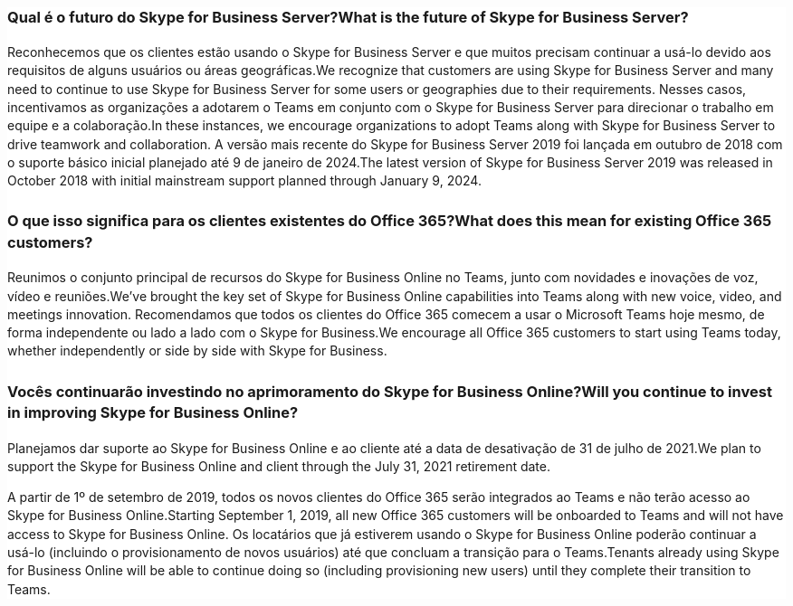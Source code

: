 ### <a name="what-is-the-future-of-skype-for-business-server"></a><span data-ttu-id="852f0-120">Qual é o futuro do Skype for Business Server?</span><span class="sxs-lookup"><span data-stu-id="852f0-120">What is the future of Skype for Business Server?</span></span>

<span data-ttu-id="852f0-121">Reconhecemos que os clientes estão usando o Skype for Business Server e que muitos precisam continuar a usá-lo devido aos requisitos de alguns usuários ou áreas geográficas.</span><span class="sxs-lookup"><span data-stu-id="852f0-121">We recognize that customers are using Skype for Business Server and many need to continue to use Skype for Business Server for some users or geographies due to their requirements.</span></span> <span data-ttu-id="852f0-122">Nesses casos, incentivamos as organizações a adotarem o Teams em conjunto com o Skype for Business Server para direcionar o trabalho em equipe e a colaboração.</span><span class="sxs-lookup"><span data-stu-id="852f0-122">In these instances, we encourage organizations to adopt Teams along with Skype for Business Server to drive teamwork and collaboration.</span></span> <span data-ttu-id="852f0-123">A versão mais recente do Skype for Business Server 2019 foi lançada em outubro de 2018 com o suporte básico inicial planejado até 9 de janeiro de 2024.</span><span class="sxs-lookup"><span data-stu-id="852f0-123">The latest version of Skype for Business Server 2019 was released in October 2018 with initial mainstream support planned through January 9, 2024.</span></span>

### <a name="what-does-this-mean-for-existing-office-365-customers"></a><span data-ttu-id="852f0-124">O que isso significa para os clientes existentes do Office 365?</span><span class="sxs-lookup"><span data-stu-id="852f0-124">What does this mean for existing Office 365 customers?</span></span>

<span data-ttu-id="852f0-125">Reunimos o conjunto principal de recursos do Skype for Business Online no Teams, junto com novidades e inovações de voz, vídeo e reuniões.</span><span class="sxs-lookup"><span data-stu-id="852f0-125">We’ve brought the key set of Skype for Business Online capabilities into Teams along with new voice, video, and meetings innovation.</span></span> <span data-ttu-id="852f0-126">Recomendamos que todos os clientes do Office 365 comecem a usar o Microsoft Teams hoje mesmo, de forma independente ou lado a lado com o Skype for Business.</span><span class="sxs-lookup"><span data-stu-id="852f0-126">We encourage all Office 365 customers to start using Teams today, whether independently or side by side with Skype for Business.</span></span>

### <a name="will-you-continue-to-invest-in-improving-skype-for-business-online"></a><span data-ttu-id="852f0-127">Vocês continuarão investindo no aprimoramento do Skype for Business Online?</span><span class="sxs-lookup"><span data-stu-id="852f0-127">Will you continue to invest in improving Skype for Business Online?</span></span>

<span data-ttu-id="852f0-128">Planejamos dar suporte ao Skype for Business Online e ao cliente até a data de desativação de 31 de julho de 2021.</span><span class="sxs-lookup"><span data-stu-id="852f0-128">We plan to support the Skype for Business Online and client through the July 31, 2021 retirement date.</span></span>

<span data-ttu-id="852f0-129">A partir de 1º de setembro de 2019, todos os novos clientes do Office 365 serão integrados ao Teams e não terão acesso ao Skype for Business Online.</span><span class="sxs-lookup"><span data-stu-id="852f0-129">Starting September 1, 2019, all new Office 365 customers will be onboarded to Teams and will not have access to Skype for Business Online.</span></span> <span data-ttu-id="852f0-130">Os locatários que já estiverem usando o Skype for Business Online poderão continuar a usá-lo (incluindo o provisionamento de novos usuários) até que concluam a transição para o Teams.</span><span class="sxs-lookup"><span data-stu-id="852f0-130">Tenants already using Skype for Business Online will be able to continue doing so (including provisioning new users) until they complete their transition to Teams.</span></span>
